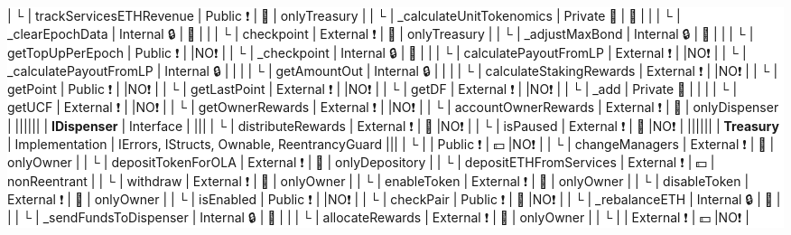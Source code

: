 | └ | trackServicesETHRevenue | Public ❗️ | 🛑  | onlyTreasury |
| └ | _calculateUnitTokenomics | Private 🔐 | 🛑  | |
| └ | _clearEpochData | Internal 🔒 | 🛑  | |
| └ | checkpoint | External ❗️ | 🛑  | onlyTreasury |
| └ | _adjustMaxBond | Internal 🔒 | 🛑  | |
| └ | getTopUpPerEpoch | Public ❗️ |   |NO❗️ |
| └ | _checkpoint | Internal 🔒 | 🛑  | |
| └ | calculatePayoutFromLP | External ❗️ |   |NO❗️ |
| └ | _calculatePayoutFromLP | Internal 🔒 |   | |
| └ | getAmountOut | Internal 🔒 |   | |
| └ | calculateStakingRewards | External ❗️ |   |NO❗️ |
| └ | getPoint | Public ❗️ |   |NO❗️ |
| └ | getLastPoint | External ❗️ |   |NO❗️ |
| └ | getDF | External ❗️ |   |NO❗️ |
| └ | _add | Private 🔐 |   | |
| └ | getUCF | External ❗️ |   |NO❗️ |
| └ | getOwnerRewards | External ❗️ |   |NO❗️ |
| └ | accountOwnerRewards | External ❗️ | 🛑  | onlyDispenser |
||||||
| **IDispenser** | Interface |  |||
| └ | distributeRewards | External ❗️ | 🛑  |NO❗️ |
| └ | isPaused | External ❗️ | 🛑  |NO❗️ |
||||||
| **Treasury** | Implementation | IErrors, IStructs, Ownable, ReentrancyGuard |||
| └ | <Constructor> | Public ❗️ |  💵 |NO❗️ |
| └ | changeManagers | External ❗️ | 🛑  | onlyOwner |
| └ | depositTokenForOLA | External ❗️ | 🛑  | onlyDepository |
| └ | depositETHFromServices | External ❗️ |  💵 | nonReentrant |
| └ | withdraw | External ❗️ | 🛑  | onlyOwner |
| └ | enableToken | External ❗️ | 🛑  | onlyOwner |
| └ | disableToken | External ❗️ | 🛑  | onlyOwner |
| └ | isEnabled | Public ❗️ |   |NO❗️ |
| └ | checkPair | Public ❗️ | 🛑  |NO❗️ |
| └ | _rebalanceETH | Internal 🔒 | 🛑  | |
| └ | _sendFundsToDispenser | Internal 🔒 | 🛑  | |
| └ | allocateRewards | External ❗️ | 🛑  | onlyOwner |
| └ | <Receive Ether> | External ❗️ |  💵 |NO❗️ |

